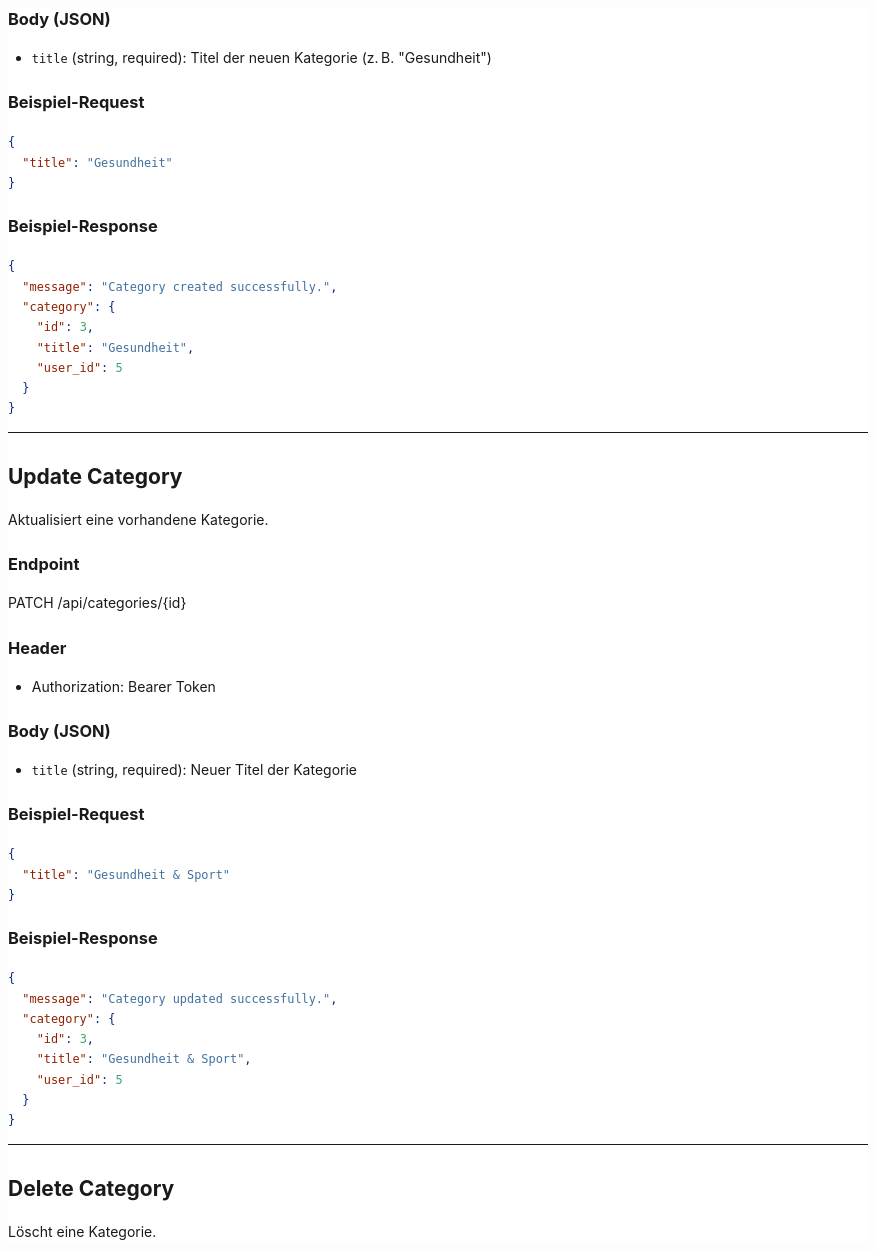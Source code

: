### Body (JSON)
- `title` (string, required): Titel der neuen Kategorie (z. B. "Gesundheit")

### Beispiel-Request
```json
{
  "title": "Gesundheit"
}
```

### Beispiel-Response
```json
{
  "message": "Category created successfully.",
  "category": {
    "id": 3,
    "title": "Gesundheit",
    "user_id": 5
  }
}
```
---
## Update Category
Aktualisiert eine vorhandene Kategorie.

### Endpoint
PATCH /api/categories/{id}

### Header
- Authorization: Bearer Token

### Body (JSON)
- `title` (string, required): Neuer Titel der Kategorie

### Beispiel-Request
```json
{
  "title": "Gesundheit & Sport"
}
```

### Beispiel-Response
```json
{
  "message": "Category updated successfully.",
  "category": {
    "id": 3,
    "title": "Gesundheit & Sport",
    "user_id": 5
  }
}
```
---
## Delete Category
Löscht eine Kategorie.
